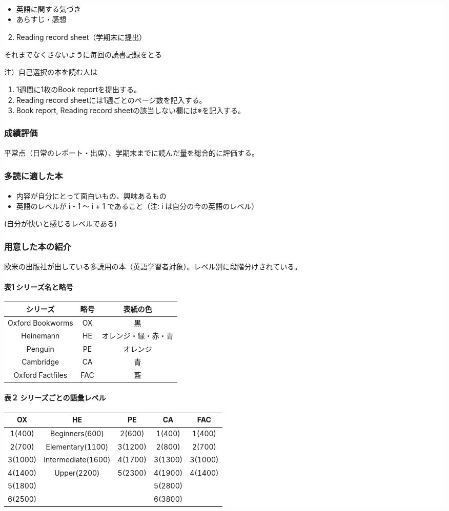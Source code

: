 * 英語に関する気づき
* あらすじ・感想

2.  Reading record sheet（学期末に提出）

それまでなくさないように毎回の読書記録をとる

注）自己選択の本を読む人は

1.  1週間に1枚のBook reportを提出する。
2.  Reading record sheetには1週ごとのページ数を記入する。
3.  Book report, Reading record sheetの該当しない欄には※を記入する。


<h3>成績評価</h3>
<p>
平常点（日常のレポート・出席）、学期末までに読んだ量を総合的に評価する。
</p>



### 多読に適した本

* 内容が自分にとって面白いもの、興味あるもの
* 英語のレベルが i - 1 〜 i + 1 であること（注: i は自分の今の英語のレベル）

(自分が快いと感じるレベルである)

### 用意した本の紹介

欧米の出版社が出している多読用の本（英語学習者対象）。レベル別に段階分けされている。


#### 表1 シリーズ名と略号
|シリーズ | 略号 | 表紙の色|
|:------:|:------:|:------:|
|Oxford Bookworms |OX |  黒|
|Heinemann | HE | オレンジ・緑・赤・青|
|Penguin | PE | オレンジ|
|Cambridge | CA | 青|
|Oxford Factfiles | FAC | 藍 |

#### 表２ シリーズごとの語彙レベル
| OX | HE | PE | CA | FAC|
|:------:|:------:|:------:|:------:|:------:|
|1(400) | Beginners(600) | 2(600) | 1(400) | 1(400)|
|2(700) | Elementary(1100) | 3(1200) | 2(800) | 2(700)|
|3(1000) | Intermediate(1600) | 4(1700) | 3(1300) | 3(1000)|
|4(1400) | Upper(2200) | 5(2300) | 4(1900) | 4(1400)|
|5(1800) |  |  | 5(2800) | |
|6(2500) |  |  | 6(3800) | | |
